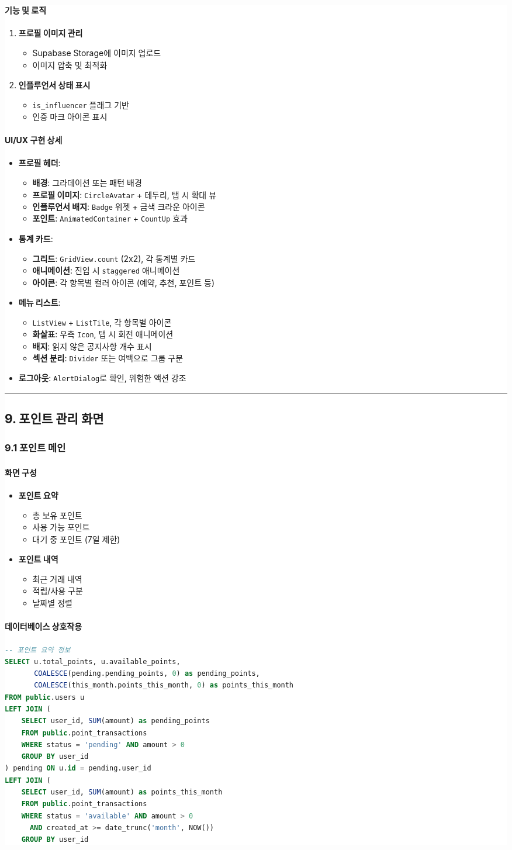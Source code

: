 #### **기능 및 로직**
1. **프로필 이미지 관리**
   - Supabase Storage에 이미지 업로드
   - 이미지 압축 및 최적화

2. **인플루언서 상태 표시**
   - `is_influencer` 플래그 기반
   - 인증 마크 아이콘 표시

#### **UI/UX 구현 상세**
- **프로필 헤더**:
  - **배경**: 그라데이션 또는 패턴 배경
  - **프로필 이미지**: `CircleAvatar` + 테두리, 탭 시 확대 뷰
  - **인플루언서 배지**: `Badge` 위젯 + 금색 크라운 아이콘
  - **포인트**: `AnimatedContainer` + `CountUp` 효과

- **통계 카드**:
  - **그리드**: `GridView.count` (2x2), 각 통계별 카드
  - **애니메이션**: 진입 시 `staggered` 애니메이션
  - **아이콘**: 각 항목별 컬러 아이콘 (예약, 추천, 포인트 등)

- **메뉴 리스트**:
  - `ListView` + `ListTile`, 각 항목별 아이콘
  - **화살표**: 우측 `Icon`, 탭 시 회전 애니메이션
  - **배지**: 읽지 않은 공지사항 개수 표시
  - **섹션 분리**: `Divider` 또는 여백으로 그룹 구분

- **로그아웃**: `AlertDialog`로 확인, 위험한 액션 강조

---

## 9. 포인트 관리 화면

### **9.1 포인트 메인**

#### **화면 구성**
- **포인트 요약**
  - 총 보유 포인트
  - 사용 가능 포인트
  - 대기 중 포인트 (7일 제한)

- **포인트 내역**
  - 최근 거래 내역
  - 적립/사용 구분
  - 날짜별 정렬

#### **데이터베이스 상호작용**
```sql
-- 포인트 요약 정보
SELECT u.total_points, u.available_points,
       COALESCE(pending.pending_points, 0) as pending_points,
       COALESCE(this_month.points_this_month, 0) as points_this_month
FROM public.users u
LEFT JOIN (
    SELECT user_id, SUM(amount) as pending_points
    FROM public.point_transactions 
    WHERE status = 'pending' AND amount > 0
    GROUP BY user_id
) pending ON u.id = pending.user_id
LEFT JOIN (
    SELECT user_id, SUM(amount) as points_this_month
    FROM public.point_transactions 
    WHERE status = 'available' AND amount > 0
      AND created_at >= date_trunc('month', NOW())
    GROUP BY user_id
```